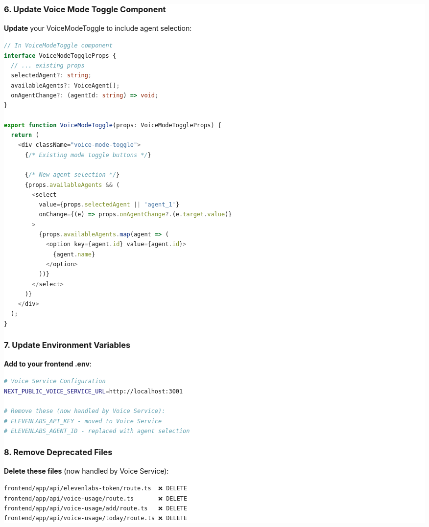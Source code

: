 ### 6. Update Voice Mode Toggle Component

**Update** your VoiceModeToggle to include agent selection:

```typescript
// In VoiceModeToggle component
interface VoiceModeToggleProps {
  // ... existing props
  selectedAgent?: string;
  availableAgents?: VoiceAgent[];
  onAgentChange?: (agentId: string) => void;
}

export function VoiceModeToggle(props: VoiceModeToggleProps) {
  return (
    <div className="voice-mode-toggle">
      {/* Existing mode toggle buttons */}
      
      {/* New agent selection */}
      {props.availableAgents && (
        <select 
          value={props.selectedAgent || 'agent_1'}
          onChange={(e) => props.onAgentChange?.(e.target.value)}
        >
          {props.availableAgents.map(agent => (
            <option key={agent.id} value={agent.id}>
              {agent.name}
            </option>
          ))}
        </select>
      )}
    </div>
  );
}
```

### 7. Update Environment Variables

**Add to your frontend .env**:
```bash
# Voice Service Configuration
NEXT_PUBLIC_VOICE_SERVICE_URL=http://localhost:3001

# Remove these (now handled by Voice Service):
# ELEVENLABS_API_KEY - moved to Voice Service
# ELEVENLABS_AGENT_ID - replaced with agent selection
```

### 8. Remove Deprecated Files

**Delete these files** (now handled by Voice Service):
```
frontend/app/api/elevenlabs-token/route.ts  ❌ DELETE
frontend/app/api/voice-usage/route.ts       ❌ DELETE  
frontend/app/api/voice-usage/add/route.ts   ❌ DELETE
frontend/app/api/voice-usage/today/route.ts ❌ DELETE
```
